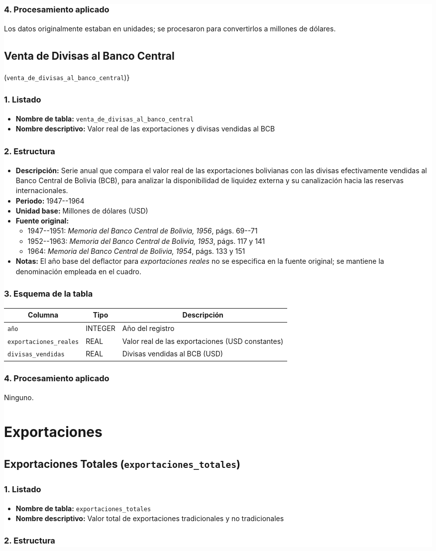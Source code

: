 ### 4. Procesamiento aplicado

Los datos originalmente estaban en unidades; se procesaron para convertirlos a millones de dólares.
## Venta de Divisas al Banco Central

(`venta_de_divisas_al_banco_central`)}
### 1. Listado

- **Nombre de tabla:** `venta_de_divisas_al_banco_central`
- **Nombre descriptivo:** Valor real de las exportaciones y divisas vendidas al BCB

### 2. Estructura

- **Descripción:** Serie anual que compara el valor real de las exportaciones bolivianas con las divisas efectivamente vendidas al Banco Central de Bolivia (BCB), para analizar la disponibilidad de liquidez externa y su canalización hacia las reservas internacionales.
- **Periodo:** 1947--1964
- **Unidad base:** Millones de dólares (USD)
- **Fuente original:**
  - 1947--1951: *Memoria del Banco Central de Bolivia, 1956*, págs. 69--71
  - 1952--1963: *Memoria del Banco Central de Bolivia, 1953*, págs. 117 y 141
  - 1964: *Memoria del Banco Central de Bolivia, 1954*, págs. 133 y 151
- **Notas:** El año base del deflactor para *exportaciones reales* no se especifica en la fuente original; se mantiene la denominación empleada en el cuadro.

### 3. Esquema de la tabla

| **Columna** | **Tipo** | **Descripción** |
|---|---|---|
| `año` | INTEGER | Año del registro |
| `exportaciones_reales` | REAL | Valor real de las exportaciones (USD constantes) |
| `divisas_vendidas` | REAL | Divisas vendidas al BCB (USD) |

### 4. Procesamiento aplicado

Ninguno.
# Exportaciones

## Exportaciones Totales (`exportaciones_totales`)

### 1. Listado

- **Nombre de tabla:** `exportaciones_totales`
- **Nombre descriptivo:** Valor total de exportaciones tradicionales y no tradicionales

### 2. Estructura
